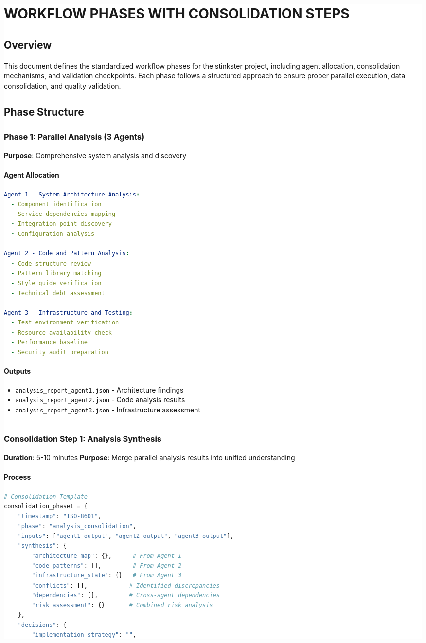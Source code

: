 # WORKFLOW PHASES WITH CONSOLIDATION STEPS

## Overview
This document defines the standardized workflow phases for the stinkster project, including agent allocation, consolidation mechanisms, and validation checkpoints. Each phase follows a structured approach to ensure proper parallel execution, data consolidation, and quality validation.

## Phase Structure

### Phase 1: Parallel Analysis (3 Agents)
**Purpose**: Comprehensive system analysis and discovery

#### Agent Allocation
```yaml
Agent 1 - System Architecture Analysis:
  - Component identification
  - Service dependencies mapping
  - Integration point discovery
  - Configuration analysis
  
Agent 2 - Code and Pattern Analysis:
  - Code structure review
  - Pattern library matching
  - Style guide verification
  - Technical debt assessment
  
Agent 3 - Infrastructure and Testing:
  - Test environment verification
  - Resource availability check
  - Performance baseline
  - Security audit preparation
```

#### Outputs
- `analysis_report_agent1.json` - Architecture findings
- `analysis_report_agent2.json` - Code analysis results
- `analysis_report_agent3.json` - Infrastructure assessment

---

### Consolidation Step 1: Analysis Synthesis
**Duration**: 5-10 minutes
**Purpose**: Merge parallel analysis results into unified understanding

#### Process
```python
# Consolidation Template
consolidation_phase1 = {
    "timestamp": "ISO-8601",
    "phase": "analysis_consolidation",
    "inputs": ["agent1_output", "agent2_output", "agent3_output"],
    "synthesis": {
        "architecture_map": {},      # From Agent 1
        "code_patterns": [],         # From Agent 2
        "infrastructure_state": {},  # From Agent 3
        "conflicts": [],            # Identified discrepancies
        "dependencies": [],         # Cross-agent dependencies
        "risk_assessment": {}       # Combined risk analysis
    },
    "decisions": {
        "implementation_strategy": "",
```